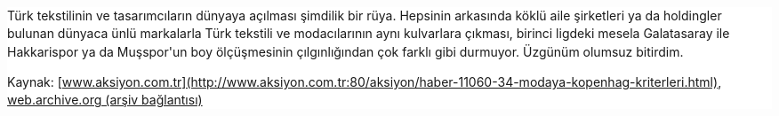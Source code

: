    Türk tekstilinin ve tasarımcıların dünyaya açılması şimdilik bir rüya. Hepsinin arkasında köklü aile şirketleri ya da holdingler bulunan dünyaca ünlü markalarla Türk tekstili ve modacılarının aynı kulvarlara çıkması, birinci ligdeki mesela Galatasaray ile Hakkarispor ya da Muşspor'un boy ölçüşmesinin çılgınlığından çok farklı gibi durmuyor. Üzgünüm olumsuz bitirdim.
   <br/>
  </font>
 </div>
 <div>
 </div>
 <div>
 </div>
</div>


Kaynak: [www.aksiyon.com.tr](http://www.aksiyon.com.tr:80/aksiyon/haber-11060-34-modaya-kopenhag-kriterleri.html), [web.archive.org (arşiv bağlantısı)](http://web.archive.org/web/20120702185907/http://www.aksiyon.com.tr:80/aksiyon/haber-11060-34-modaya-kopenhag-kriterleri.html)
